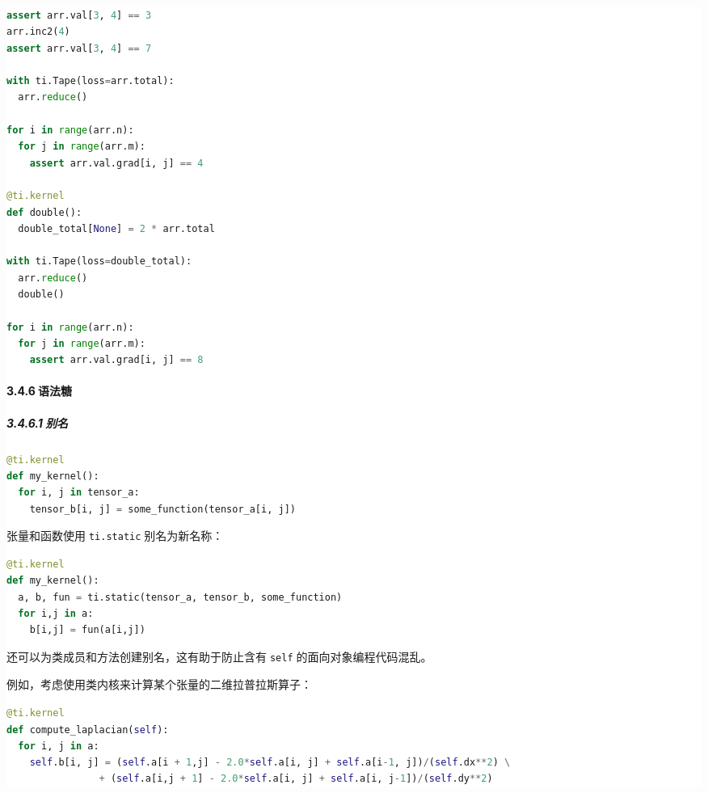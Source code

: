 ```python
assert arr.val[3, 4] == 3
arr.inc2(4)
assert arr.val[3, 4] == 7

with ti.Tape(loss=arr.total):
  arr.reduce()

for i in range(arr.n):
  for j in range(arr.m):
    assert arr.val.grad[i, j] == 4

@ti.kernel
def double():
  double_total[None] = 2 * arr.total

with ti.Tape(loss=double_total):
  arr.reduce()
  double()

for i in range(arr.n):
  for j in range(arr.m):
    assert arr.val.grad[i, j] == 8
```



#### 3.4.6 语法糖

##### 3.4.6.1 别名

```python
@ti.kernel
def my_kernel():
  for i, j in tensor_a:
    tensor_b[i, j] = some_function(tensor_a[i, j])
```

张量和函数使用 `ti.static` 别名为新名称：

```python
@ti.kernel
def my_kernel():
  a, b, fun = ti.static(tensor_a, tensor_b, some_function)
  for i,j in a:
    b[i,j] = fun(a[i,j])
```

还可以为类成员和方法创建别名，这有助于防止含有 `self` 的面向对象编程代码混乱。

例如，考虑使用类内核来计算某个张量的二维拉普拉斯算子：

```python
@ti.kernel
def compute_laplacian(self):
  for i, j in a:
    self.b[i, j] = (self.a[i + 1,j] - 2.0*self.a[i, j] + self.a[i-1, j])/(self.dx**2) \
                + (self.a[i,j + 1] - 2.0*self.a[i, j] + self.a[i, j-1])/(self.dy**2)
```
